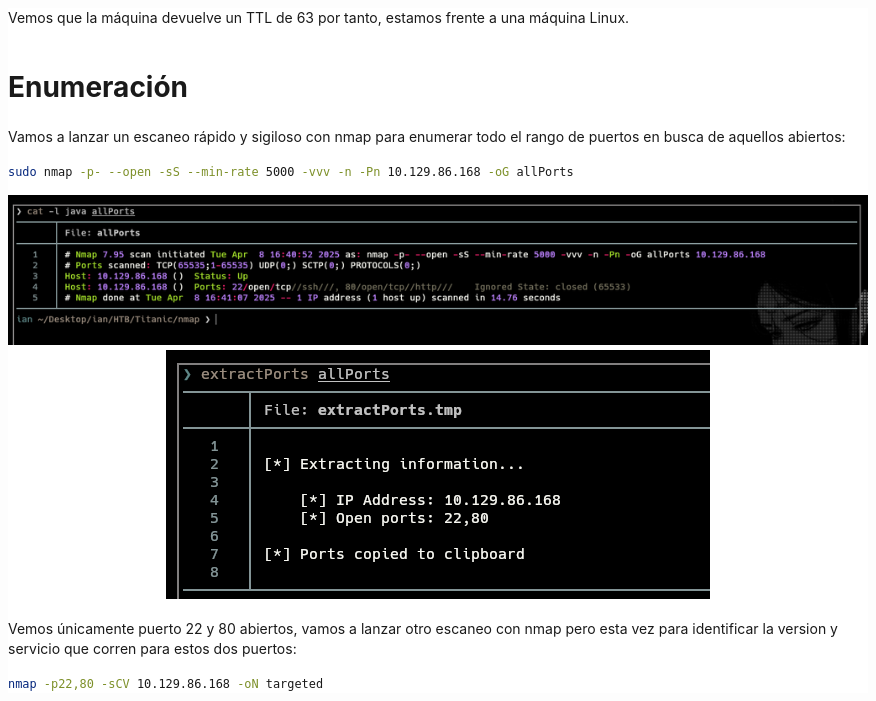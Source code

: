 Vemos que la máquina devuelve un TTL de 63 por tanto, estamos frente a una máquina Linux.

<h1 class="amarillo">Enumeración</h1>

Vamos a lanzar un escaneo rápido y sigiloso con nmap para enumerar todo el rango de puertos en busca de aquellos abiertos:

```bash
sudo nmap -p- --open -sS --min-rate 5000 -vvv -n -Pn 10.129.86.168 -oG allPorts
```
<div style="text-align: center;">
  <img src="/assets/images/HTB/Titanic/nmap.png" alt="under" oncontextmenu="return false;">
</div>

<div style="text-align: center;">
  <img src="/assets/images/HTB/Titanic/extractPorts.png" alt="under" oncontextmenu="return false;">
</div>

Vemos únicamente puerto 22 y 80 abiertos, vamos a lanzar otro escaneo con nmap pero esta vez para identificar la version y servicio que corren para estos dos puertos:

```bash
nmap -p22,80 -sCV 10.129.86.168 -oN targeted
```
<div style="text-align: center;">